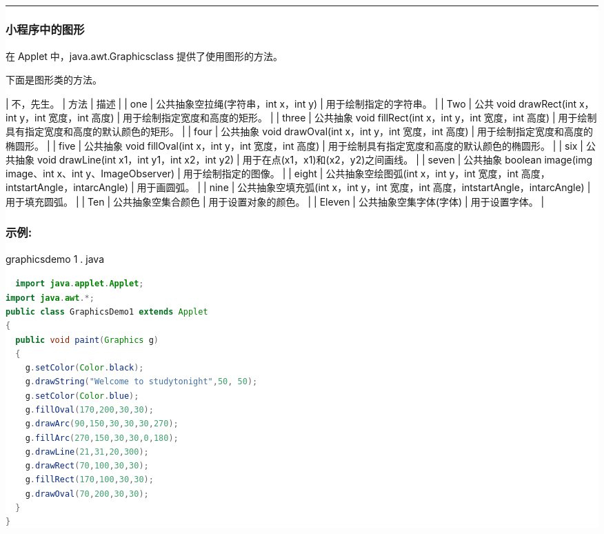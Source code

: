 * * *

### 小程序中的图形

在 Applet 中，java.awt.Graphicsclass 提供了使用图形的方法。

下面是图形类的方法。

| 不，先生。 | 方法 | 描述 |
| one | 公共抽象空拉绳(字符串，int x，int y) | 用于绘制指定的字符串。 |
| Two | 公共 void drawRect(int x，int y，int 宽度，int 高度) | 用于绘制指定宽度和高度的矩形。 |
| three | 公共抽象 void fillRect(int x，int y，int 宽度，int 高度) | 用于绘制具有指定宽度和高度的默认颜色的矩形。 |
| four | 公共抽象 void drawOval(int x，int y，int 宽度，int 高度) | 用于绘制指定宽度和高度的椭圆形。 |
| five | 公共抽象 void fillOval(int x，int y，int 宽度，int 高度) | 用于绘制具有指定宽度和高度的默认颜色的椭圆形。 |
| six | 公共抽象 void drawLine(int x1，int y1，int x2，int y2) | 用于在点(x1，x1)和(x2，y2)之间画线。 |
| seven | 公共抽象 boolean image(img image、int x、int y、ImageObserver) | 用于绘制指定的图像。 |
| eight | 公共抽象空绘图弧(int x，int y，int 宽度，int 高度，intstartAngle，intarcAngle) | 用于画圆弧。 |
| nine | 公共抽象空填充弧(int x，int y，int 宽度，int 高度，intstartAngle，intarcAngle) | 用于填充圆弧。 |
| Ten | 公共抽象空集合颜色 | 用于设置对象的颜色。 |
| Eleven | 公共抽象空集字体(字体) | 用于设置字体。 |

### 示例:

graphicsdemo 1 . java

```java
  import java.applet.Applet;  
import java.awt.*;  
public class GraphicsDemo1 extends Applet
{    
  public void paint(Graphics g)
  {  
    g.setColor(Color.black);  
    g.drawString("Welcome to studytonight",50, 50); 
    g.setColor(Color.blue);  
    g.fillOval(170,200,30,30);  
    g.drawArc(90,150,30,30,30,270);  
    g.fillArc(270,150,30,30,0,180);  
    g.drawLine(21,31,20,300);  
    g.drawRect(70,100,30,30);  
    g.fillRect(170,100,30,30);  
    g.drawOval(70,200,30,30);  
  }  
} 

```
